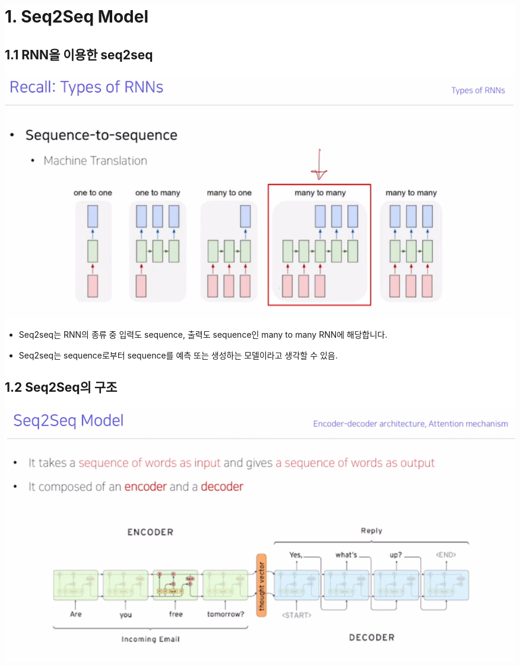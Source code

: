 # 1. Seq2Seq Model



## 1.1 RNN을 이용한 seq2seq

![image-20210217143346857](Seq2seq_Attention.assets/image-20210217143346857.png)

- Seq2seq는 RNN의 종류 중 입력도 sequence, 출력도 sequence인 many to many RNN에 해당합니다.

- Seq2seq는 sequence로부터 sequence를 예측 또는 생성하는 모델이라고 생각할 수 있음.



## 1.2 Seq2Seq의 구조

![image-20210217143445223](Seq2seq_Attention.assets/image-20210217143445223.png)
